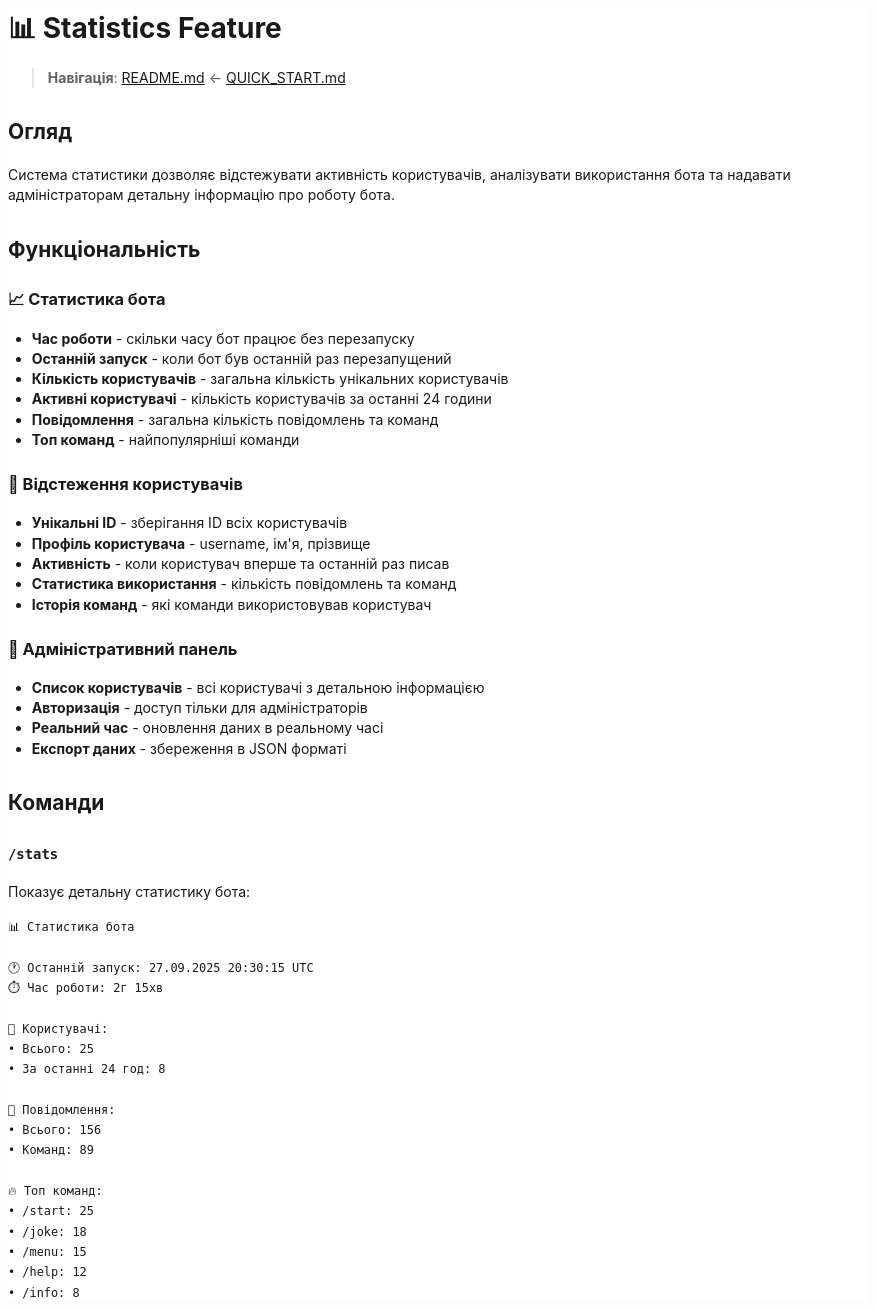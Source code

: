 # 📊 Statistics Feature

> **Навігація**: [README.md](README.md) ← [QUICK_START.md](QUICK_START.md)

## Огляд

Система статистики дозволяє відстежувати активність користувачів, аналізувати використання бота та надавати адміністраторам детальну інформацію про роботу бота.

## Функціональність

### 📈 Статистика бота
- **Час роботи** - скільки часу бот працює без перезапуску
- **Останній запуск** - коли бот був останній раз перезапущений
- **Кількість користувачів** - загальна кількість унікальних користувачів
- **Активні користувачі** - кількість користувачів за останні 24 години
- **Повідомлення** - загальна кількість повідомлень та команд
- **Топ команд** - найпопулярніші команди

### 👥 Відстеження користувачів
- **Унікальні ID** - зберігання ID всіх користувачів
- **Профіль користувача** - username, ім'я, прізвище
- **Активність** - коли користувач вперше та останній раз писав
- **Статистика використання** - кількість повідомлень та команд
- **Історія команд** - які команди використовував користувач

### 🔐 Адміністративний панель
- **Список користувачів** - всі користувачі з детальною інформацією
- **Авторизація** - доступ тільки для адміністраторів
- **Реальний час** - оновлення даних в реальному часі
- **Експорт даних** - збереження в JSON форматі

## Команди

### `/stats`
Показує детальну статистику бота:
```
📊 Статистика бота

🕐 Останній запуск: 27.09.2025 20:30:15 UTC
⏱️ Час роботи: 2г 15хв

👥 Користувачі:
• Всього: 25
• За останні 24 год: 8

📨 Повідомлення:
• Всього: 156
• Команд: 89

🔥 Топ команд:
• /start: 25
• /joke: 18
• /menu: 15
• /help: 12
• /info: 8
```
